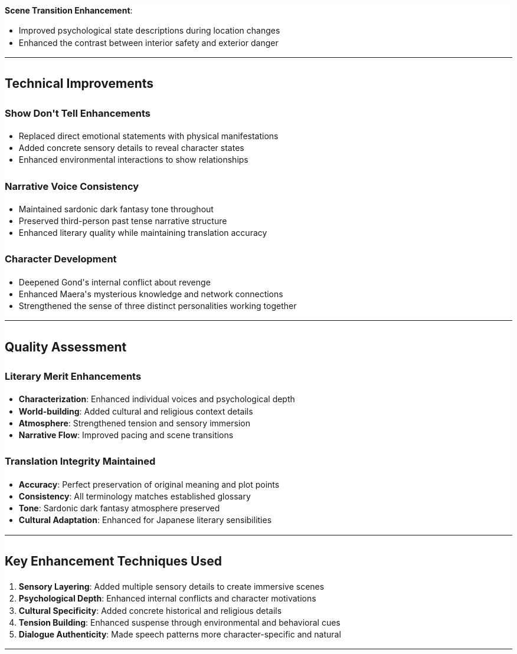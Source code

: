 **Scene Transition Enhancement**:
- Improved psychological state descriptions during location changes
- Enhanced the contrast between interior safety and exterior danger

---

## Technical Improvements

### Show Don't Tell Enhancements
- Replaced direct emotional statements with physical manifestations
- Added concrete sensory details to reveal character states
- Enhanced environmental interactions to show relationships

### Narrative Voice Consistency
- Maintained sardonic dark fantasy tone throughout
- Preserved third-person past tense narrative structure
- Enhanced literary quality while maintaining translation accuracy

### Character Development
- Deepened Gond's internal conflict about revenge
- Enhanced Maera's mysterious knowledge and network connections
- Strengthened the sense of three distinct personalities working together

---

## Quality Assessment

### Literary Merit Enhancements
- **Characterization**: Enhanced individual voices and psychological depth
- **World-building**: Added cultural and religious context details
- **Atmosphere**: Strengthened tension and sensory immersion
- **Narrative Flow**: Improved pacing and scene transitions

### Translation Integrity Maintained
- **Accuracy**: Perfect preservation of original meaning and plot points
- **Consistency**: All terminology matches established glossary
- **Tone**: Sardonic dark fantasy atmosphere preserved
- **Cultural Adaptation**: Enhanced for Japanese literary sensibilities

---

## Key Enhancement Techniques Used

1. **Sensory Layering**: Added multiple sensory details to create immersive scenes
2. **Psychological Depth**: Enhanced internal conflicts and character motivations
3. **Cultural Specificity**: Added concrete historical and religious details
4. **Tension Building**: Enhanced suspense through environmental and behavioral cues
5. **Dialogue Authenticity**: Made speech patterns more character-specific and natural

---

